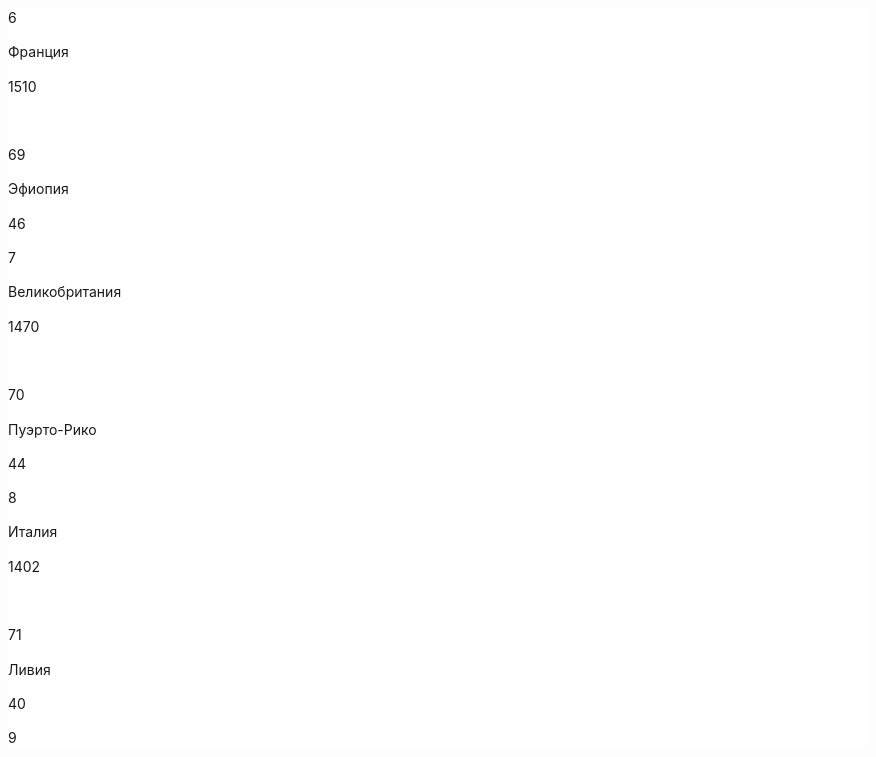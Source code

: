 6


Франция


1510


 


69


Эфиопия


46






7


Великобритания


1470


 


70


Пуэрто-Рико


44






8


Италия


1402


 


71


Ливия


40






9
